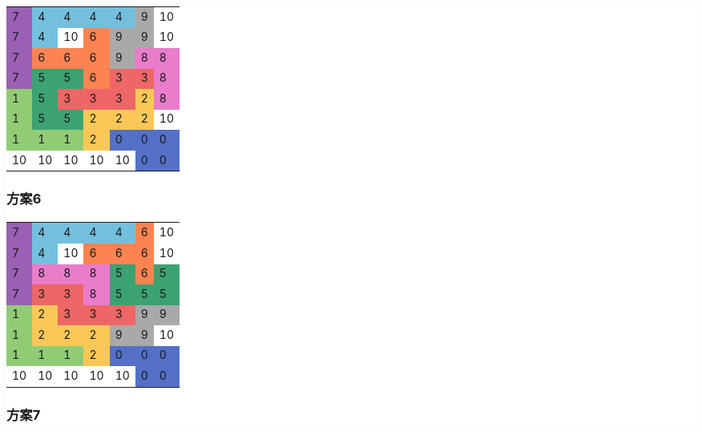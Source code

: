 <table><tr><td style="background:#9a60b4;">7</td><td style="background:#73c0de;">4</td><td style="background:#73c0de;">4</td><td style="background:#73c0de;">4</td><td style="background:#73c0de;">4</td><td style="background:#A9A9A9;">9</td><td style="background:#FFFFFF;">10</td></tr><tr><td style="background:#9a60b4;">7</td><td style="background:#73c0de;">4</td><td style="background:#FFFFFF;">10</td><td style="background:#fc8452;">6</td><td style="background:#A9A9A9;">9</td><td style="background:#A9A9A9;">9</td><td style="background:#FFFFFF;">10</td></tr><tr><td style="background:#9a60b4;">7</td><td style="background:#fc8452;">6</td><td style="background:#fc8452;">6</td><td style="background:#fc8452;">6</td><td style="background:#A9A9A9;">9</td><td style="background:#ea7ccc;">8</td><td style="background:#ea7ccc;">8</td></tr><tr><td style="background:#9a60b4;">7</td><td style="background:#3ba272;">5</td><td style="background:#3ba272;">5</td><td style="background:#fc8452;">6</td><td style="background:#ee6666;">3</td><td style="background:#ee6666;">3</td><td style="background:#ea7ccc;">8</td></tr><tr><td style="background:#91cc75;">1</td><td style="background:#3ba272;">5</td><td style="background:#ee6666;">3</td><td style="background:#ee6666;">3</td><td style="background:#ee6666;">3</td><td style="background:#fac858;">2</td><td style="background:#ea7ccc;">8</td></tr><tr><td style="background:#91cc75;">1</td><td style="background:#3ba272;">5</td><td style="background:#3ba272;">5</td><td style="background:#fac858;">2</td><td style="background:#fac858;">2</td><td style="background:#fac858;">2</td><td style="background:#FFFFFF;">10</td></tr><tr><td style="background:#91cc75;">1</td><td style="background:#91cc75;">1</td><td style="background:#91cc75;">1</td><td style="background:#fac858;">2</td><td style="background:#5470c6;">0</td><td style="background:#5470c6;">0</td><td style="background:#5470c6;">0</td></tr><tr><td style="background:#FFFFFF;">10</td><td style="background:#FFFFFF;">10</td><td style="background:#FFFFFF;">10</td><td style="background:#FFFFFF;">10</td><td style="background:#FFFFFF;">10</td><td style="background:#5470c6;">0</td><td style="background:#5470c6;">0</td></tr></table>
<h3>方案6
</h3>
<table><tr><td style="background:#9a60b4;">7</td><td style="background:#73c0de;">4</td><td style="background:#73c0de;">4</td><td style="background:#73c0de;">4</td><td style="background:#73c0de;">4</td><td style="background:#fc8452;">6</td><td style="background:#FFFFFF;">10</td></tr><tr><td style="background:#9a60b4;">7</td><td style="background:#73c0de;">4</td><td style="background:#FFFFFF;">10</td><td style="background:#fc8452;">6</td><td style="background:#fc8452;">6</td><td style="background:#fc8452;">6</td><td style="background:#FFFFFF;">10</td></tr><tr><td style="background:#9a60b4;">7</td><td style="background:#ea7ccc;">8</td><td style="background:#ea7ccc;">8</td><td style="background:#ea7ccc;">8</td><td style="background:#3ba272;">5</td><td style="background:#fc8452;">6</td><td style="background:#3ba272;">5</td></tr><tr><td style="background:#9a60b4;">7</td><td style="background:#ee6666;">3</td><td style="background:#ee6666;">3</td><td style="background:#ea7ccc;">8</td><td style="background:#3ba272;">5</td><td style="background:#3ba272;">5</td><td style="background:#3ba272;">5</td></tr><tr><td style="background:#91cc75;">1</td><td style="background:#fac858;">2</td><td style="background:#ee6666;">3</td><td style="background:#ee6666;">3</td><td style="background:#ee6666;">3</td><td style="background:#A9A9A9;">9</td><td style="background:#A9A9A9;">9</td></tr><tr><td style="background:#91cc75;">1</td><td style="background:#fac858;">2</td><td style="background:#fac858;">2</td><td style="background:#fac858;">2</td><td style="background:#A9A9A9;">9</td><td style="background:#A9A9A9;">9</td><td style="background:#FFFFFF;">10</td></tr><tr><td style="background:#91cc75;">1</td><td style="background:#91cc75;">1</td><td style="background:#91cc75;">1</td><td style="background:#fac858;">2</td><td style="background:#5470c6;">0</td><td style="background:#5470c6;">0</td><td style="background:#5470c6;">0</td></tr><tr><td style="background:#FFFFFF;">10</td><td style="background:#FFFFFF;">10</td><td style="background:#FFFFFF;">10</td><td style="background:#FFFFFF;">10</td><td style="background:#FFFFFF;">10</td><td style="background:#5470c6;">0</td><td style="background:#5470c6;">0</td></tr></table>
<h3>方案7
</h3>